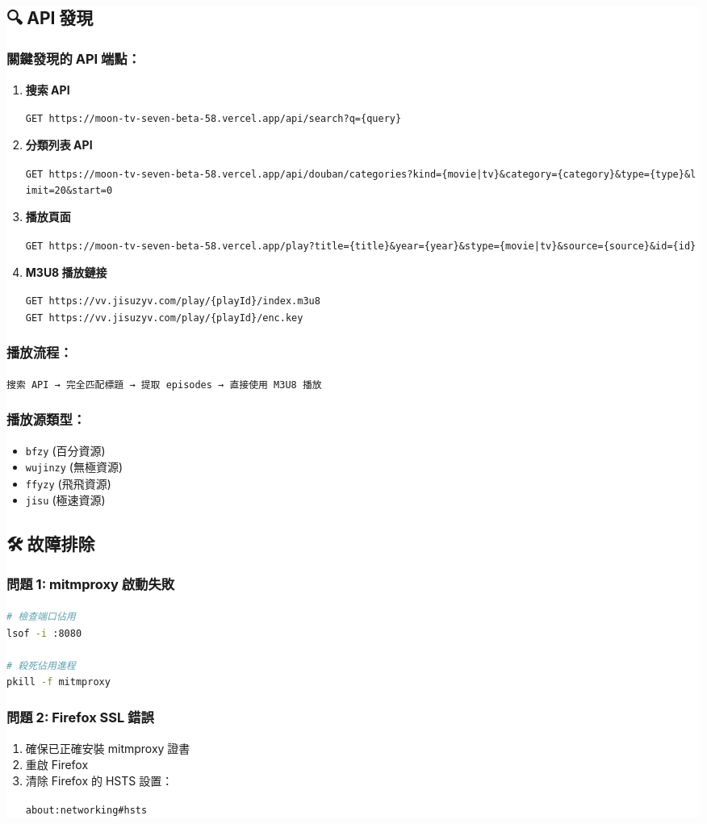 ## 🔍 API 發現

### 關鍵發現的 API 端點：

1. **搜索 API**
   ```
   GET https://moon-tv-seven-beta-58.vercel.app/api/search?q={query}
   ```

2. **分類列表 API**
   ```
   GET https://moon-tv-seven-beta-58.vercel.app/api/douban/categories?kind={movie|tv}&category={category}&type={type}&limit=20&start=0
   ```

3. **播放頁面**
   ```
   GET https://moon-tv-seven-beta-58.vercel.app/play?title={title}&year={year}&stype={movie|tv}&source={source}&id={id}
   ```

4. **M3U8 播放鏈接**
   ```
   GET https://vv.jisuzyv.com/play/{playId}/index.m3u8
   GET https://vv.jisuzyv.com/play/{playId}/enc.key
   ```

### 播放流程：
```
搜索 API → 完全匹配標題 → 提取 episodes → 直接使用 M3U8 播放
```

### 播放源類型：
- `bfzy` (百分資源)
- `wujinzy` (無極資源)  
- `ffyzy` (飛飛資源)
- `jisu` (極速資源)

## 🛠️ 故障排除

### 問題 1: mitmproxy 啟動失敗
```bash
# 檢查端口佔用
lsof -i :8080

# 殺死佔用進程
pkill -f mitmproxy
```

### 問題 2: Firefox SSL 錯誤
1. 確保已正確安裝 mitmproxy 證書
2. 重啟 Firefox
3. 清除 Firefox 的 HSTS 設置：
   ```
   about:networking#hsts
   ```
